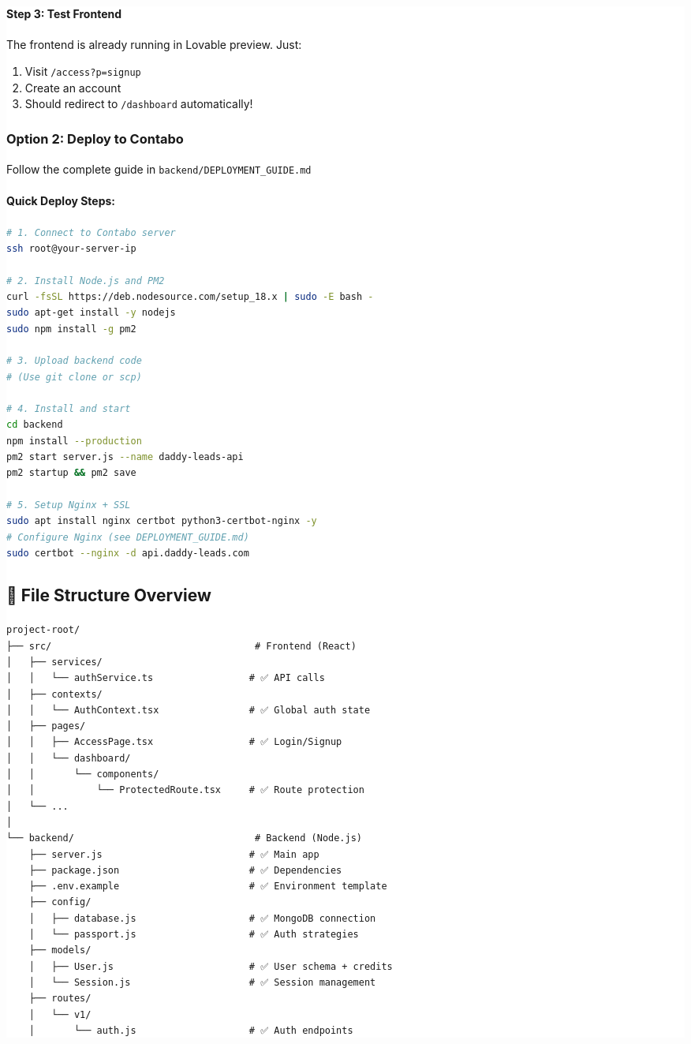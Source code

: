 #### Step 3: Test Frontend
The frontend is already running in Lovable preview. Just:
1. Visit `/access?p=signup`
2. Create an account
3. Should redirect to `/dashboard` automatically!

### Option 2: Deploy to Contabo

Follow the complete guide in `backend/DEPLOYMENT_GUIDE.md`

#### Quick Deploy Steps:
```bash
# 1. Connect to Contabo server
ssh root@your-server-ip

# 2. Install Node.js and PM2
curl -fsSL https://deb.nodesource.com/setup_18.x | sudo -E bash -
sudo apt-get install -y nodejs
sudo npm install -g pm2

# 3. Upload backend code
# (Use git clone or scp)

# 4. Install and start
cd backend
npm install --production
pm2 start server.js --name daddy-leads-api
pm2 startup && pm2 save

# 5. Setup Nginx + SSL
sudo apt install nginx certbot python3-certbot-nginx -y
# Configure Nginx (see DEPLOYMENT_GUIDE.md)
sudo certbot --nginx -d api.daddy-leads.com
```

## 📂 File Structure Overview

```
project-root/
├── src/                                    # Frontend (React)
│   ├── services/
│   │   └── authService.ts                 # ✅ API calls
│   ├── contexts/
│   │   └── AuthContext.tsx                # ✅ Global auth state
│   ├── pages/
│   │   ├── AccessPage.tsx                 # ✅ Login/Signup
│   │   └── dashboard/
│   │       └── components/
│   │           └── ProtectedRoute.tsx     # ✅ Route protection
│   └── ...
│
└── backend/                                # Backend (Node.js)
    ├── server.js                          # ✅ Main app
    ├── package.json                       # ✅ Dependencies
    ├── .env.example                       # ✅ Environment template
    ├── config/
    │   ├── database.js                    # ✅ MongoDB connection
    │   └── passport.js                    # ✅ Auth strategies
    ├── models/
    │   ├── User.js                        # ✅ User schema + credits
    │   └── Session.js                     # ✅ Session management
    ├── routes/
    │   └── v1/
    │       └── auth.js                    # ✅ Auth endpoints
```